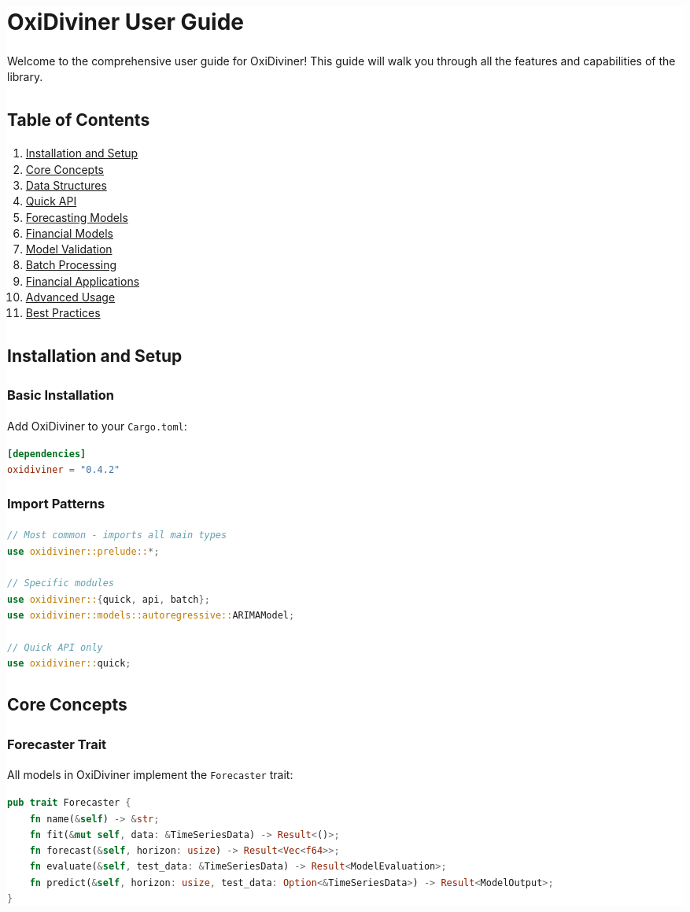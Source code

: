 # OxiDiviner User Guide

Welcome to the comprehensive user guide for OxiDiviner! This guide will walk you through all the features and capabilities of the library.

## Table of Contents

1. [Installation and Setup](#installation-and-setup)
2. [Core Concepts](#core-concepts)
3. [Data Structures](#data-structures)
4. [Quick API](#quick-api)
5. [Forecasting Models](#forecasting-models)
6. [Financial Models](#financial-models)
7. [Model Validation](#model-validation)
8. [Batch Processing](#batch-processing)
9. [Financial Applications](#financial-applications)
10. [Advanced Usage](#advanced-usage)
11. [Best Practices](#best-practices)

## Installation and Setup

### Basic Installation

Add OxiDiviner to your `Cargo.toml`:

```toml
[dependencies]
oxidiviner = "0.4.2"
```

### Import Patterns

```rust
// Most common - imports all main types
use oxidiviner::prelude::*;

// Specific modules
use oxidiviner::{quick, api, batch};
use oxidiviner::models::autoregressive::ARIMAModel;

// Quick API only
use oxidiviner::quick;
```

## Core Concepts

### Forecaster Trait

All models in OxiDiviner implement the `Forecaster` trait:

```rust
pub trait Forecaster {
    fn name(&self) -> &str;
    fn fit(&mut self, data: &TimeSeriesData) -> Result<()>;
    fn forecast(&self, horizon: usize) -> Result<Vec<f64>>;
    fn evaluate(&self, test_data: &TimeSeriesData) -> Result<ModelEvaluation>;
    fn predict(&self, horizon: usize, test_data: Option<&TimeSeriesData>) -> Result<ModelOutput>;
}
```
